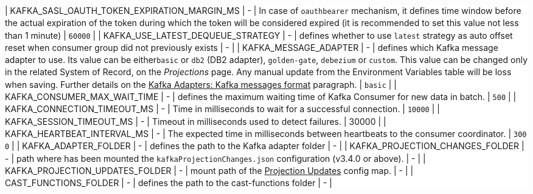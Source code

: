 | KAFKA_SASL_OAUTH_TOKEN_EXPIRATION_MARGIN_MS | -        | In case of ```oauthbearer``` mechanism, it defines time window before the actual expiration of the token during which the token will be considered expired (it is recommended to set this value not less than 1 minute)                                                                                                                                                                                                                                 | `60000`    |
| KAFKA_USE_LATEST_DEQUEUE_STRATEGY           | -        | defines whether to use `latest` strategy as auto offset reset when consumer group did not previously exists                                                                                                                                                                                                                                                                                                                                             | -        |
| KAFKA_MESSAGE_ADAPTER                       | -        | defines which Kafka message adapter to use. Its value can be either```basic``` or `db2` (DB2 adapter), ```golden-gate```, ```debezium``` or ```custom```. This value can be changed only in the related System of Record, on the _Projections_ page. Any manual update from the Environment Variables table will be loss when saving. Further details on the [Kafka Adapters: Kafka messages format](#kafka-adapters-kafka-messages-format) paragraph. | `basic`    |
| KAFKA_CONSUMER_MAX_WAIT_TIME                | -        | defines the maximum waiting time of Kafka Consumer for new data in batch.                                                                                                                                                                                                                                                                                                                                                                               | `500`      |
| KAFKA_CONNECTION_TIMEOUT_MS                 | -        | Time in milliseconds to wait for a successful connection.                                                                                                                                                                                                                                                                                                                                                                                               | `10000`    |
| KAFKA_SESSION_TIMEOUT_MS                    | -        | Timeout in milliseconds used to detect failures.                                                                                                                                                                                                                                                                                                                                                                                                        | 30000    |
| KAFKA_HEARTBEAT_INTERVAL_MS                 | -        | The expected time in milliseconds between heartbeats to the consumer coordinator.                                                                                                                                                                                                                                                                                                                                                                       | `3000`     |
| KAFKA_ADAPTER_FOLDER                        | -        | defines the path to the Kafka adapter folder                                                                                                                                                                                                                                                                                                                                                                                                            | -        |
| KAFKA_PROJECTION_CHANGES_FOLDER             | -        | path where has been mounted the ```kafkaProjectionChanges.json``` configuration (v3.4.0 or above).                                                                                                                                                                                                                                                                                                                                                      | -        |
| KAFKA_PROJECTION_UPDATES_FOLDER             | -        | mount path of the [Projection Updates](/fast_data/configuration/config_maps/kafka_projection_updates.md) config map.                                                                                                                                                                                                                                             | -        |
| CAST_FUNCTIONS_FOLDER                       | -        | defines the path to the cast-functions folder                                                                                                                                                                                                                                                                                                                                                                                                           | -        |